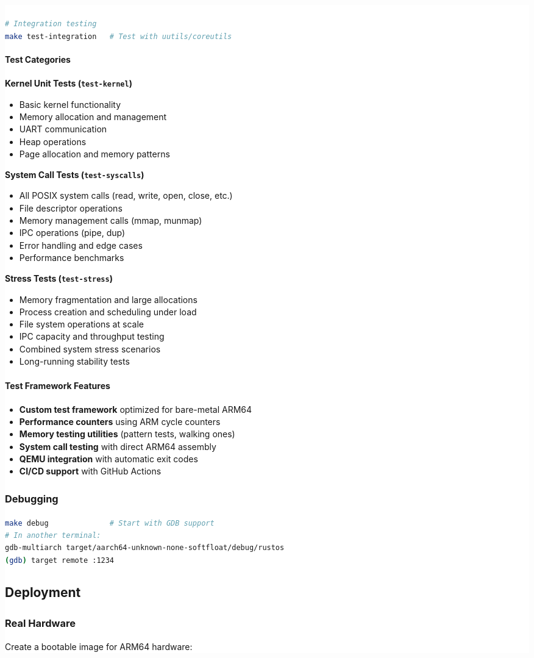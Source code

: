 ```bash

# Integration testing
make test-integration   # Test with uutils/coreutils
```

#### Test Categories

**Kernel Unit Tests (`test-kernel`)**
- Basic kernel functionality
- Memory allocation and management  
- UART communication
- Heap operations
- Page allocation and memory patterns

**System Call Tests (`test-syscalls`)**
- All POSIX system calls (read, write, open, close, etc.)
- File descriptor operations
- Memory management calls (mmap, munmap)
- IPC operations (pipe, dup)
- Error handling and edge cases
- Performance benchmarks

**Stress Tests (`test-stress`)**
- Memory fragmentation and large allocations
- Process creation and scheduling under load
- File system operations at scale
- IPC capacity and throughput testing
- Combined system stress scenarios
- Long-running stability tests

#### Test Framework Features

- **Custom test framework** optimized for bare-metal ARM64
- **Performance counters** using ARM cycle counters
- **Memory testing utilities** (pattern tests, walking ones)
- **System call testing** with direct ARM64 assembly
- **QEMU integration** with automatic exit codes
- **CI/CD support** with GitHub Actions

### Debugging

```bash
make debug              # Start with GDB support
# In another terminal:
gdb-multiarch target/aarch64-unknown-none-softfloat/debug/rustos
(gdb) target remote :1234
```

## Deployment

### Real Hardware

Create a bootable image for ARM64 hardware:
